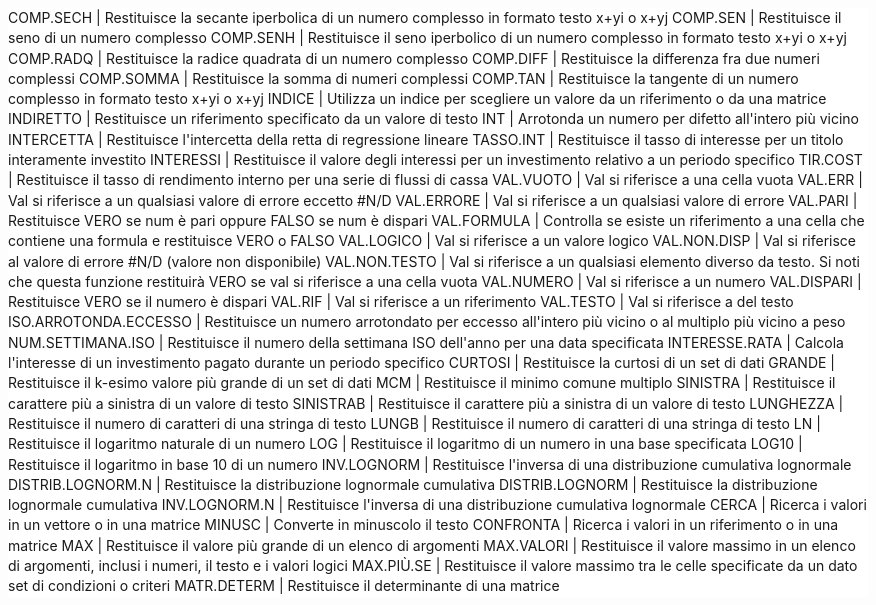 COMP.SECH                   | Restituisce la secante iperbolica di un numero complesso in formato testo x+yi o x+yj
COMP.SEN                    | Restituisce il seno di un numero complesso
COMP.SENH                   | Restituisce il seno iperbolico di un numero complesso in formato testo x+yi o x+yj
COMP.RADQ                   | Restituisce la radice quadrata di un numero complesso
COMP.DIFF                   | Restituisce la differenza fra due numeri complessi
COMP.SOMMA                  | Restituisce la somma di numeri complessi
COMP.TAN                    | Restituisce la tangente di un numero complesso in formato testo x+yi o x+yj
INDICE                      | Utilizza un indice per scegliere un valore da un riferimento o da una matrice
INDIRETTO                   | Restituisce un riferimento specificato da un valore di testo
INT                         | Arrotonda un numero per difetto all'intero più vicino
INTERCETTA                  | Restituisce l'intercetta della retta di regressione lineare
TASSO.INT                   | Restituisce il tasso di interesse per un titolo interamente investito
INTERESSI                   | Restituisce il valore degli interessi per un investimento relativo a un periodo specifico
TIR.COST                    | Restituisce il tasso di rendimento interno per una serie di flussi di cassa
VAL.VUOTO                   | Val si riferisce a una cella vuota
VAL.ERR                     | Val si riferisce a un qualsiasi valore di errore eccetto #N/D
VAL.ERRORE                  | Val si riferisce a un qualsiasi valore di errore
VAL.PARI                    | Restituisce VERO se num è pari oppure FALSO se num è dispari
VAL.FORMULA                 | Controlla se esiste un riferimento a una cella che contiene una formula e restituisce VERO o FALSO
VAL.LOGICO                  | Val si riferisce a un valore logico
VAL.NON.DISP                | Val si riferisce al valore di errore #N/D (valore non disponibile)
VAL.NON.TESTO               | Val si riferisce a un qualsiasi elemento diverso da testo. Si noti che questa funzione restituirà VERO se val si riferisce a una cella vuota
VAL.NUMERO                  | Val si riferisce a un numero
VAL.DISPARI                 | Restituisce VERO se il numero è dispari
VAL.RIF                     | Val si riferisce a un riferimento
VAL.TESTO                   | Val si riferisce a del testo
ISO.ARROTONDA.ECCESSO       | Restituisce un numero arrotondato per eccesso all'intero più vicino o al multiplo più vicino a peso
NUM.SETTIMANA.ISO           | Restituisce il numero della settimana ISO dell'anno per una data specificata
INTERESSE.RATA              | Calcola l'interesse di un investimento pagato durante un periodo specifico
CURTOSI                     | Restituisce la curtosi di un set di dati
GRANDE                      | Restituisce il k-esimo valore più grande di un set di dati
MCM                         | Restituisce il minimo comune multiplo
SINISTRA                    | Restituisce il carattere più a sinistra di un valore di testo
SINISTRAB                   | Restituisce il carattere più a sinistra di un valore di testo
LUNGHEZZA                   | Restituisce il numero di caratteri di una stringa di testo
LUNGB                       | Restituisce il numero di caratteri di una stringa di testo
LN                          | Restituisce il logaritmo naturale di un numero
LOG                         | Restituisce il logaritmo di un numero in una base specificata
LOG10                       | Restituisce il logaritmo in base 10 di un numero
INV.LOGNORM                 | Restituisce l'inversa di una distribuzione cumulativa lognormale
DISTRIB.LOGNORM.N           | Restituisce la distribuzione lognormale cumulativa
DISTRIB.LOGNORM             | Restituisce la distribuzione lognormale cumulativa
INV.LOGNORM.N               | Restituisce l'inversa di una distribuzione cumulativa lognormale
CERCA                       | Ricerca i valori in un vettore o in una matrice
MINUSC                      | Converte in minuscolo il testo
CONFRONTA                   | Ricerca i valori in un riferimento o in una matrice
MAX                         | Restituisce il valore più grande di un elenco di argomenti
MAX.VALORI                  | Restituisce il valore massimo in un elenco di argomenti, inclusi i numeri, il testo e i valori logici
MAX.PIÙ.SE                  | Restituisce il valore massimo tra le celle specificate da un dato set di condizioni o criteri
MATR.DETERM                 | Restituisce il determinante di una matrice